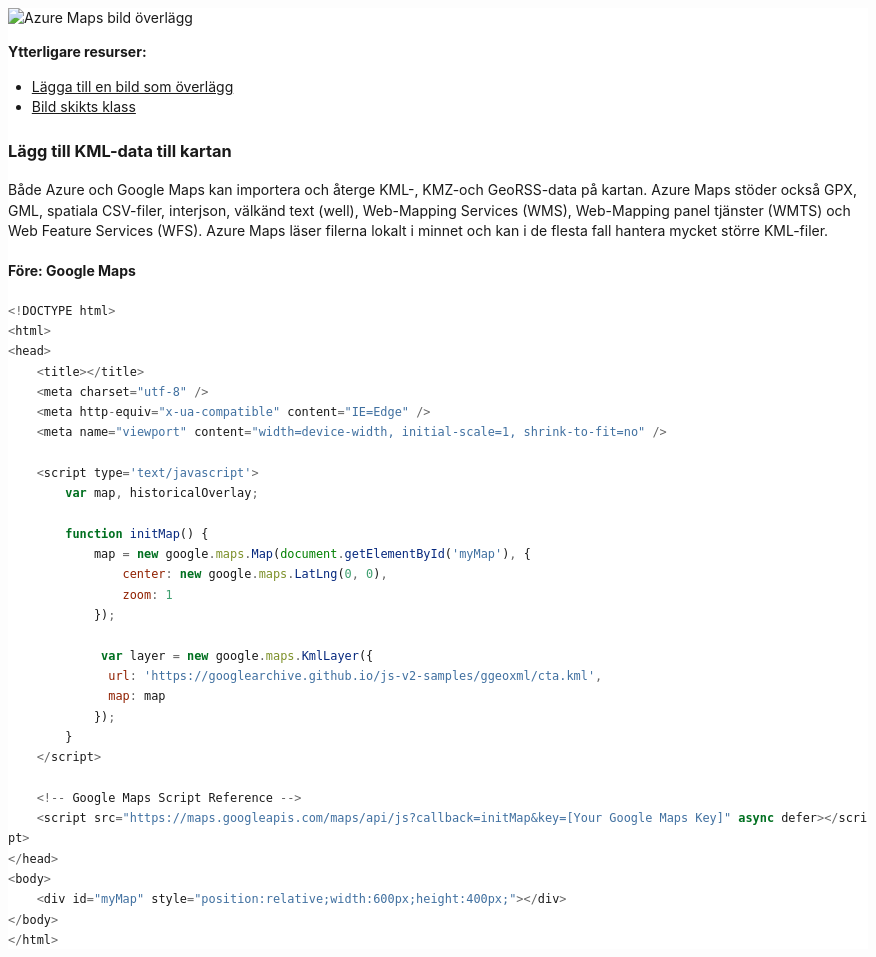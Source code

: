 

![Azure Maps bild överlägg](media/migrate-google-maps-web-app/azure-maps-image-overlay.png)

**Ytterligare resurser:**

- [Lägga till en bild som överlägg](map-add-image-layer.md)
- [Bild skikts klass](/javascript/api/azure-maps-control/atlas.layer.imagelayer)

### <a name="add-kml-data-to-the-map"></a>Lägg till KML-data till kartan

Både Azure och Google Maps kan importera och återge KML-, KMZ-och GeoRSS-data på kartan. Azure Maps stöder också GPX, GML, spatiala CSV-filer, interjson, välkänd text (well), Web-Mapping Services (WMS), Web-Mapping panel tjänster (WMTS) och Web Feature Services (WFS). Azure Maps läser filerna lokalt i minnet och kan i de flesta fall hantera mycket större KML-filer. 

#### <a name="before-google-maps"></a>Före: Google Maps


```javascript
<!DOCTYPE html>
<html>
<head>
    <title></title>
    <meta charset="utf-8" />
    <meta http-equiv="x-ua-compatible" content="IE=Edge" />
    <meta name="viewport" content="width=device-width, initial-scale=1, shrink-to-fit=no" />

    <script type='text/javascript'>
        var map, historicalOverlay;

        function initMap() {
            map = new google.maps.Map(document.getElementById('myMap'), {
                center: new google.maps.LatLng(0, 0),
                zoom: 1
            });

             var layer = new google.maps.KmlLayer({
              url: 'https://googlearchive.github.io/js-v2-samples/ggeoxml/cta.kml',
              map: map
            });
        }
    </script>

    <!-- Google Maps Script Reference -->
    <script src="https://maps.googleapis.com/maps/api/js?callback=initMap&key=[Your Google Maps Key]" async defer></script>
</head>
<body>
    <div id="myMap" style="position:relative;width:600px;height:400px;"></div>
</body>
</html>
```
